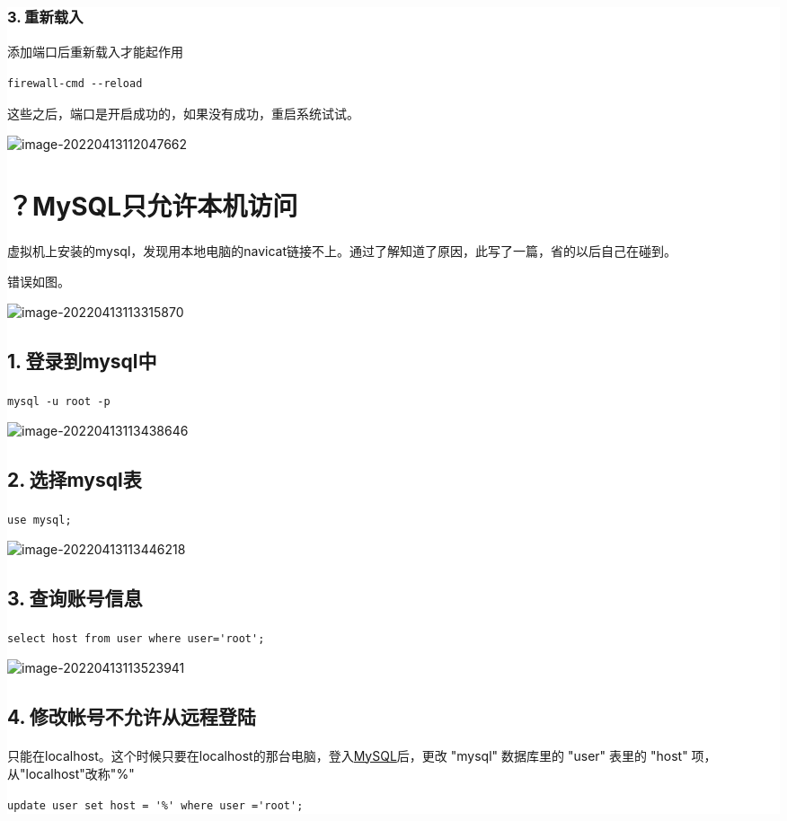 ### 3. 重新载入

添加端口后重新载入才能起作用

```
firewall-cmd --reload
```

这些之后，端口是开启成功的，如果没有成功，重启系统试试。

![image-20220413112047662](https://olinl-note.oss-cn-shanghai.aliyuncs.com/note/202402072008916.png)

# ？MySQL只允许本机访问

虚拟机上安装的mysql，发现用本地电脑的navicat链接不上。通过了解知道了原因，此写了一篇，省的以后自己在碰到。

错误如图。

![image-20220413113315870](https://olinl-note.oss-cn-shanghai.aliyuncs.com/note/202402072008585.png)

## 1. 登录到mysql中

```
mysql -u root -p 
```

![image-20220413113438646](https://olinl-note.oss-cn-shanghai.aliyuncs.com/note/202402072008073.png)

## 2. 选择mysql表

```
use mysql;
```

![image-20220413113446218](https://olinl-note.oss-cn-shanghai.aliyuncs.com/note/202402072008190.png)

## 3. 查询账号信息

```
select host from user where user='root';
```

![image-20220413113523941](https://olinl-note.oss-cn-shanghai.aliyuncs.com/note/202402072008391.png)

## 4. 修改帐号不允许从远程登陆

只能在localhost。这个时候只要在localhost的那台电脑，登入[MySQL](http://lib.csdn.net/base/14)后，更改 "mysql" 数据库里的 "user" 表里的 "host" 项，从"localhost"改称"%"

```
update user set host = '%' where user ='root';
```
